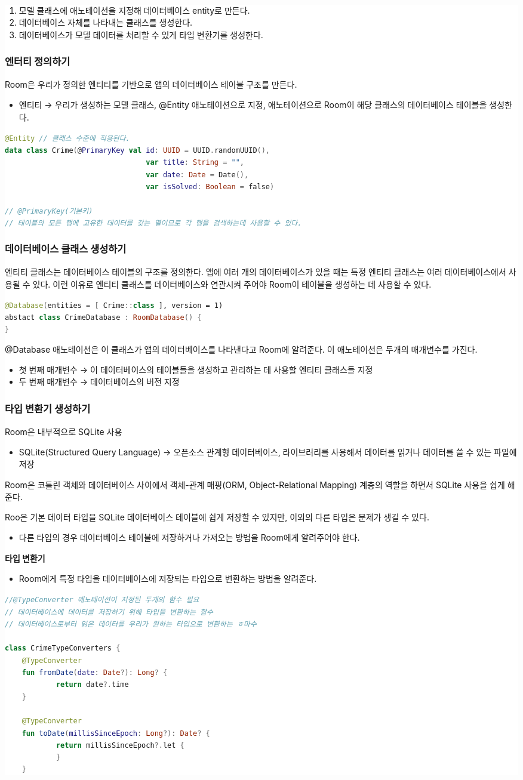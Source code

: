 1. 모델 클래스에 애노테이션을 지정해 데이터베이스 entity로 만든다.
2. 데이터베이스 자체를 나타내는 클래스를 생성한다.
3. 데이터베이스가 모델 데이터를 처리할 수 있게 타입 변환기를 생성한다.

### 엔터티 정의하기

Room은 우리가 정의한 엔티티를 기반으로 앱의 데이터베이스 테이블 구조를 만든다.

- 엔티티 → 우리가 생성하는 모델 클래스, @Entity 애노테이션으로 지정, 애노테이션으로 Room이 해당 클래스의 데이터베이스 테이블을 생성한다.

```kotlin
@Entity // 클래스 수준에 적용된다.
data class Crime(@PrimaryKey val id: UUID = UUID.randomUUID(),
								 var title: String = "",
								 var date: Date = Date(),
								 var isSolved: Boolean = false)

// @PrimaryKey(기본키)
// 테이블의 모든 행에 고유한 데이터를 갖는 열이므로 각 행을 검색하는데 사용할 수 있다.
```

### 데이터베이스 클래스 생성하기

엔티티 클래스는 데이터베이스 테이블의 구조를 정의한다. 앱에 여러 개의 데이터베이스가 있을 때는 특정 엔티티 클래스는 여러 데이터베이스에서 사용될 수 있다. 이런 이유로 엔티티 클래스를  데이터베이스와 연관시켜 주어야 Room이 테이블을 생성하는 데 사용할 수 있다.

```kotlin
@Database(entities = [ Crime::class ], version = 1)
abstact class CrimeDatabase : RoomDatabase() {
}
```

@Database 애노테이션은 이 클래스가 앱의 데이터베이스를 나타낸다고 Room에 알려준다. 이 애노테이션은 두개의 매개변수를 가진다.

- 첫 번째 매개변수 → 이 데이터베이스의 테이블들을 생성하고 관리하는 데 사용할 엔티티 클래스들 지정
- 두 번째 매개변수 → 데이터베이스의 버전 지정

### 타입 변환기 생성하기

Room은 내부적으로 SQLite 사용

- SQLite(Structured Query Language) → 오픈소스 관계형 데이터베이스, 라이브러리를 사용해서 데이터를 읽거나 데이터를 쓸 수 있는 파일에 저장

Room은 코틀린 객체와 데이터베이스 사이에서 객체-관계 매핑(ORM, Object-Relational Mapping) 계층의 역할을 하면서 SQLite 사용을 쉽게 해준다.

Roo은 기본 데이터 타입을 SQLite 데이터베이스 테이블에 쉽게 저장할 수 있지만, 이외의 다른 타입은 문제가 생길 수 있다. 

- 다른 타입의 경우 데이터베이스 테이블에 저장하거나 가져오는 방법을 Room에게 알려주어야 한다.

**타입 변환기**

- Room에게 특정 타입을 데이터베이스에 저장되는 타입으로 변환하는 방법을 알려준다.

```kotlin
//@TypeConverter 애노테이션이 지정된 두개의 함수 필요
// 데이터베이스에 데이터를 저장하기 위해 타입을 변환하는 함수
// 데이터베이스로부터 읽은 데이터를 우리가 원하는 타입으로 변환하는 ㅎ마수

class CrimeTypeConverters {
	@TypeConverter
	fun fromDate(date: Date?): Long? {
			return date?.time
	}

	@TypeConverter
	fun toDate(millisSinceEpoch: Long?): Date? {
			return millisSinceEpoch?.let {
			}
	}
```
